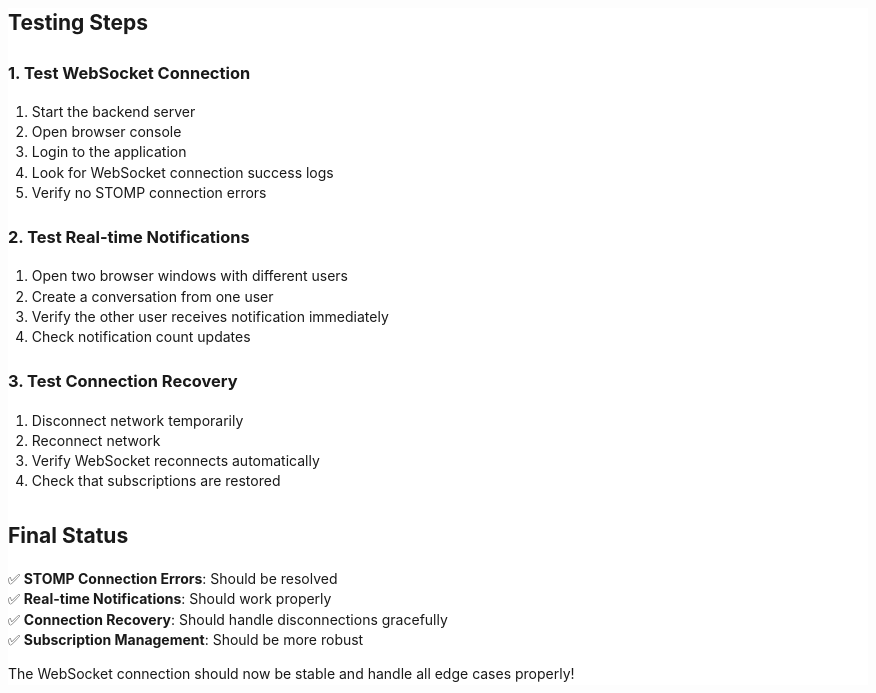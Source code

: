 ## Testing Steps

### 1. **Test WebSocket Connection**
1. Start the backend server
2. Open browser console
3. Login to the application
4. Look for WebSocket connection success logs
5. Verify no STOMP connection errors

### 2. **Test Real-time Notifications**
1. Open two browser windows with different users
2. Create a conversation from one user
3. Verify the other user receives notification immediately
4. Check notification count updates

### 3. **Test Connection Recovery**
1. Disconnect network temporarily
2. Reconnect network
3. Verify WebSocket reconnects automatically
4. Check that subscriptions are restored

## Final Status

✅ **STOMP Connection Errors**: Should be resolved  
✅ **Real-time Notifications**: Should work properly  
✅ **Connection Recovery**: Should handle disconnections gracefully  
✅ **Subscription Management**: Should be more robust  

The WebSocket connection should now be stable and handle all edge cases properly! 